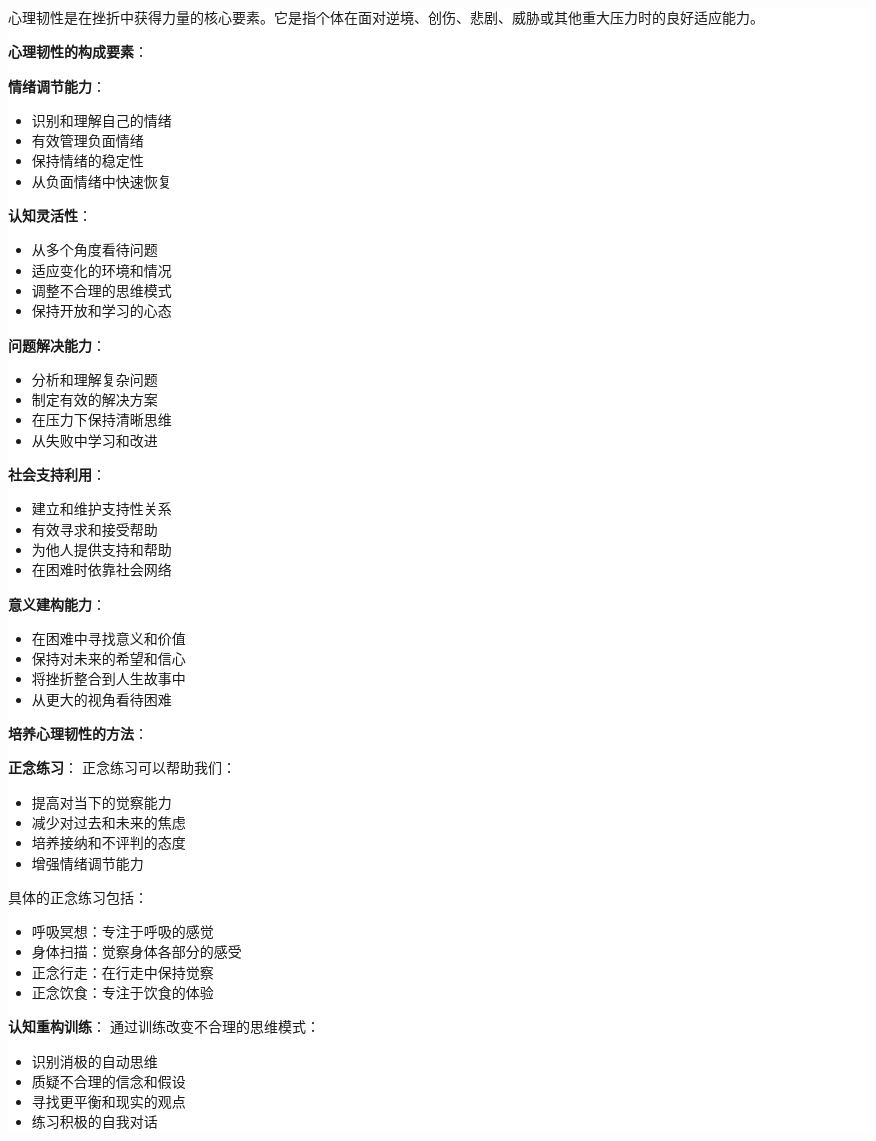 心理韧性是在挫折中获得力量的核心要素。它是指个体在面对逆境、创伤、悲剧、威胁或其他重大压力时的良好适应能力。

**心理韧性的构成要素**：

**情绪调节能力**：
- 识别和理解自己的情绪
- 有效管理负面情绪
- 保持情绪的稳定性
- 从负面情绪中快速恢复

**认知灵活性**：
- 从多个角度看待问题
- 适应变化的环境和情况
- 调整不合理的思维模式
- 保持开放和学习的心态

**问题解决能力**：
- 分析和理解复杂问题
- 制定有效的解决方案
- 在压力下保持清晰思维
- 从失败中学习和改进

**社会支持利用**：
- 建立和维护支持性关系
- 有效寻求和接受帮助
- 为他人提供支持和帮助
- 在困难时依靠社会网络

**意义建构能力**：
- 在困难中寻找意义和价值
- 保持对未来的希望和信心
- 将挫折整合到人生故事中
- 从更大的视角看待困难

**培养心理韧性的方法**：

**正念练习**：
正念练习可以帮助我们：
- 提高对当下的觉察能力
- 减少对过去和未来的焦虑
- 培养接纳和不评判的态度
- 增强情绪调节能力

具体的正念练习包括：
- 呼吸冥想：专注于呼吸的感觉
- 身体扫描：觉察身体各部分的感受
- 正念行走：在行走中保持觉察
- 正念饮食：专注于饮食的体验

**认知重构训练**：
通过训练改变不合理的思维模式：
- 识别消极的自动思维
- 质疑不合理的信念和假设
- 寻找更平衡和现实的观点
- 练习积极的自我对话
